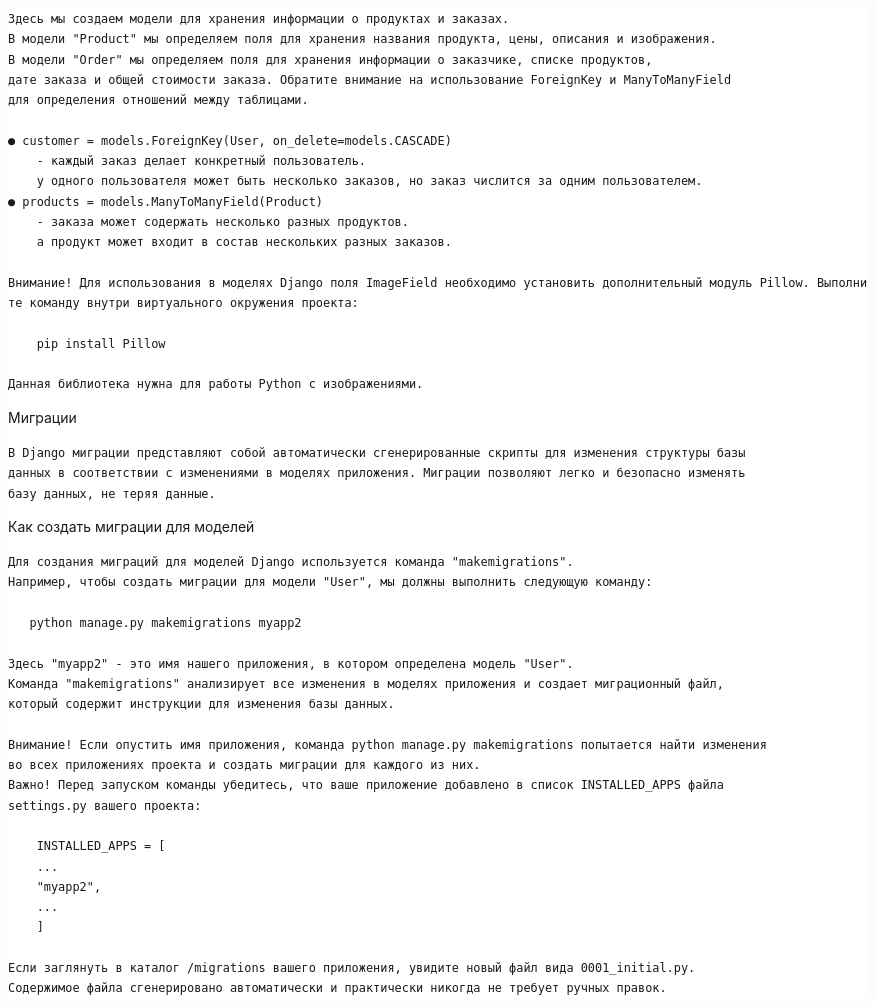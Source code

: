     Здесь мы создаем модели для хранения информации о продуктах и заказах.
    В модели "Product" мы определяем поля для хранения названия продукта, цены, описания и изображения.
    В модели "Order" мы определяем поля для хранения информации о заказчике, списке продуктов,
    дате заказа и общей стоимости заказа. Обратите внимание на использование ForeignKey и ManyToManyField
    для определения отношений между таблицами.

    ● customer = models.ForeignKey(User, on_delete=models.CASCADE)
        - каждый заказ делает конкретный пользователь.
        у одного пользователя может быть несколько заказов, но заказ числится за одним пользователем.
    ● products = models.ManyToManyField(Product)
        - заказа может содержать несколько разных продуктов.
        а продукт может входит в состав нескольких разных заказов.

    Внимание! Для использования в моделях Django поля ImageField необходимо установить дополнительный модуль Pillow. Выполните команду внутри виртуального окружения проекта:

        pip install Pillow
    
    Данная библиотека нужна для работы Python с изображениями.


Миграции

    В Django миграции представляют собой автоматически сгенерированные скрипты для изменения структуры базы
    данных в соответствии с изменениями в моделях приложения. Миграции позволяют легко и безопасно изменять
    базу данных, не теряя данные.

Как создать миграции для моделей

    Для создания миграций для моделей Django используется команда "makemigrations".
    Например, чтобы создать миграции для модели "User", мы должны выполнить следующую команду:

       python manage.py makemigrations myapp2

    Здесь "myapp2" - это имя нашего приложения, в котором определена модель "User".
    Команда "makemigrations" анализирует все изменения в моделях приложения и создает миграционный файл,
    который содержит инструкции для изменения базы данных.

    Внимание! Если опустить имя приложения, команда python manage.py makemigrations попытается найти изменения
    во всех приложениях проекта и создать миграции для каждого из них.
    Важно! Перед запуском команды убедитесь, что ваше приложение добавлено в список INSTALLED_APPS файла
    settings.py вашего проекта:

        INSTALLED_APPS = [
        ...
        "myapp2",
        ...
        ]

    Если заглянуть в каталог /migrations вашего приложения, увидите новый файл вида 0001_initial.py.
    Содержимое файла сгенерировано автоматически и практически никогда не требует ручных правок.
